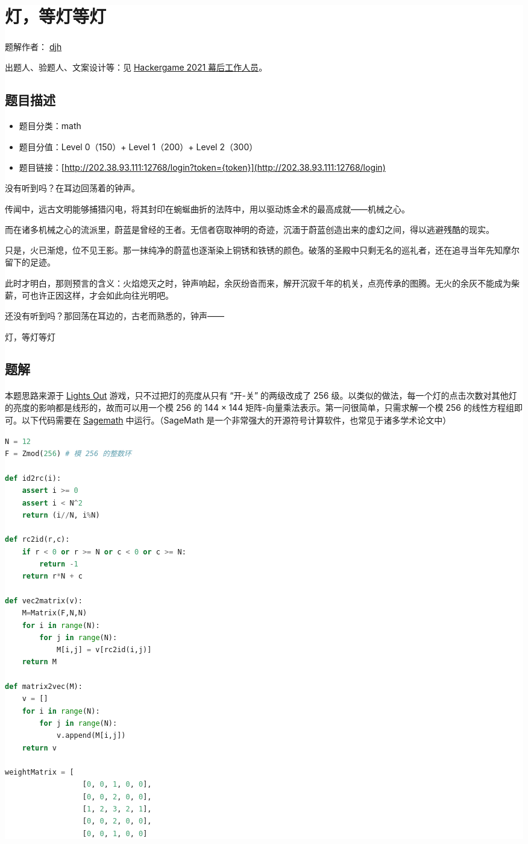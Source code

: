 # 灯，等灯等灯

题解作者： [djh](https://github.com/emc2314)

出题人、验题人、文案设计等：见 [Hackergame 2021 幕后工作人员](../../credits.pdf)。

## 题目描述

- 题目分类：math

- 题目分值：Level 0（150）+ Level 1（200）+ Level 2（300）

- 题目链接：[http://202.38.93.111:12768/login?token={token}](http://202.38.93.111:12768/login)

没有听到吗？在耳边回荡着的钟声。

传闻中，远古文明能够捕猎闪电，将其封印在蜿蜒曲折的法阵中，用以驱动炼金术的最高成就——机械之心。

而在诸多机械之心的流派里，蔚蓝是曾经的王者。无信者窃取神明的奇迹，沉湎于蔚蓝创造出来的虚幻之间，得以逃避残酷的现实。

只是，火已渐熄，位不见王影。那一抹纯净的蔚蓝也逐渐染上铜锈和铁锈的颜色。破落的圣殿中只剩无名的巡礼者，还在追寻当年先知摩尔留下的足迹。

此时才明白，那则预言的含义：火焰熄灭之时，钟声响起，余灰纷沓而来，解开沉寂千年的机关，点亮传承的图腾。无火的余灰不能成为柴薪，可也许正因这样，才会如此向往光明吧。

还没有听到吗？那回荡在耳边的，古老而熟悉的，钟声——

灯，等灯等灯

## 题解
本题思路来源于 [Lights Out](https://www.wikiwand.com/en/Lights_Out_(game)) 游戏，只不过把灯的亮度从只有 “开-关” 的两级改成了 256 级。以类似的做法，每一个灯的点击次数对其他灯的亮度的影响都是线形的，故而可以用一个模 256 的 $144 \times 144$ 矩阵-向量乘法表示。第一问很简单，只需求解一个模 256 的线性方程组即可。以下代码需要在 [Sagemath](https://www.sagemath.org/) 中运行。（SageMath 是一个非常强大的开源符号计算软件，也常见于诸多学术论文中）
```python
N = 12
F = Zmod(256) # 模 256 的整数环

def id2rc(i):
    assert i >= 0
    assert i < N^2
    return (i//N, i%N)

def rc2id(r,c):
    if r < 0 or r >= N or c < 0 or c >= N:
        return -1
    return r*N + c

def vec2matrix(v):
    M=Matrix(F,N,N)
    for i in range(N):
        for j in range(N):
            M[i,j] = v[rc2id(i,j)]
    return M

def matrix2vec(M):
    v = []
    for i in range(N):
        for j in range(N):
            v.append(M[i,j])
    return v

weightMatrix = [
                  [0, 0, 1, 0, 0],
                  [0, 0, 2, 0, 0],
                  [1, 2, 3, 2, 1],
                  [0, 0, 2, 0, 0],
                  [0, 0, 1, 0, 0]
```